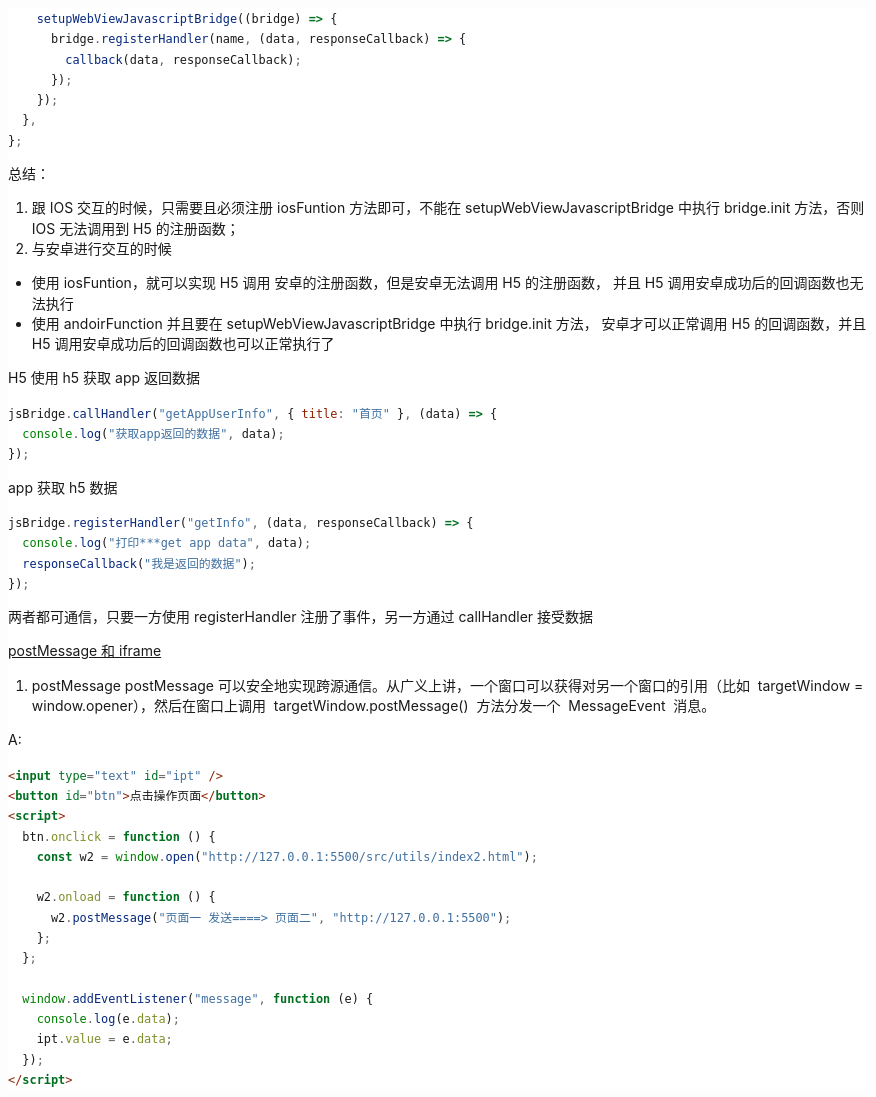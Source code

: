 ```js
    setupWebViewJavascriptBridge((bridge) => {
      bridge.registerHandler(name, (data, responseCallback) => {
        callback(data, responseCallback);
      });
    });
  },
};
```

总结：

1. 跟 IOS 交互的时候，只需要且必须注册 iosFuntion 方法即可，不能在 setupWebViewJavascriptBridge 中执行 bridge.init 方法，否则 IOS 无法调用到 H5 的注册函数；
2. 与安卓进行交互的时候

- 使用 iosFuntion，就可以实现 H5 调用 安卓的注册函数，但是安卓无法调用 H5 的注册函数， 并且 H5 调用安卓成功后的回调函数也无法执行
- 使用 andoirFunction 并且要在 setupWebViewJavascriptBridge 中执行 bridge.init 方法， 安卓才可以正常调用 H5 的回调函数，并且 H5 调用安卓成功后的回调函数也可以正常执行了

H5 使用
h5 获取 app 返回数据

```js
jsBridge.callHandler("getAppUserInfo", { title: "首页" }, (data) => {
  console.log("获取app返回的数据", data);
});
```

app 获取 h5 数据

```js
jsBridge.registerHandler("getInfo", (data, responseCallback) => {
  console.log("打印***get app data", data);
  responseCallback("我是返回的数据");
});
```

两者都可通信，只要一方使用 registerHandler 注册了事件，另一方通过 callHandler 接受数据

[postMessage 和 iframe](https://juejin.cn/post/7294425916549152783#heading-9)

1. postMessage
   postMessage 可以安全地实现跨源通信。从广义上讲，一个窗口可以获得对另一个窗口的引用（比如  targetWindow = window.opener），然后在窗口上调用  targetWindow.postMessage()  方法分发一个  MessageEvent  消息。

A:

```html
<input type="text" id="ipt" />
<button id="btn">点击操作页面</button>
<script>
  btn.onclick = function () {
    const w2 = window.open("http://127.0.0.1:5500/src/utils/index2.html");

    w2.onload = function () {
      w2.postMessage("页面一 发送====> 页面二", "http://127.0.0.1:5500");
    };
  };

  window.addEventListener("message", function (e) {
    console.log(e.data);
    ipt.value = e.data;
  });
</script>
```
